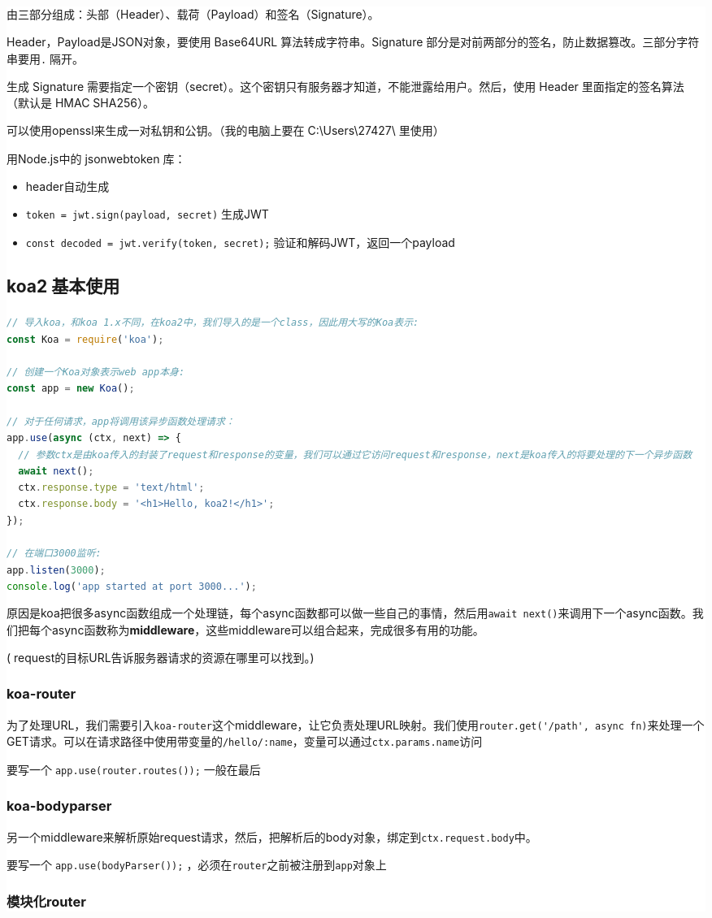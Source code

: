由三部分组成：头部（Header）、载荷（Payload）和签名（Signature）。

Header，Payload是JSON对象，要使用 Base64URL 算法转成字符串。Signature 部分是对前两部分的签名，防止数据篡改。三部分字符串要用`.` 隔开。

生成 Signature 需要指定一个密钥（secret）。这个密钥只有服务器才知道，不能泄露给用户。然后，使用 Header 里面指定的签名算法（默认是 HMAC SHA256）。

可以使用openssl来生成一对私钥和公钥。（我的电脑上要在 C:\Users\27427\ 里使用）

用Node.js中的 jsonwebtoken 库：

- header自动生成

- `token = jwt.sign(payload, secret)` 生成JWT

- `const decoded = jwt.verify(token, secret);` 验证和解码JWT，返回一个payload

## koa2 基本使用

```js
// 导入koa，和koa 1.x不同，在koa2中，我们导入的是一个class，因此用大写的Koa表示:
const Koa = require('koa');

// 创建一个Koa对象表示web app本身:
const app = new Koa();

// 对于任何请求，app将调用该异步函数处理请求：
app.use(async (ctx, next) => {
  // 参数ctx是由koa传入的封装了request和response的变量，我们可以通过它访问request和response，next是koa传入的将要处理的下一个异步函数
  await next();
  ctx.response.type = 'text/html';
  ctx.response.body = '<h1>Hello, koa2!</h1>';
});

// 在端口3000监听:
app.listen(3000);
console.log('app started at port 3000...');
```

原因是koa把很多async函数组成一个处理链，每个async函数都可以做一些自己的事情，然后用`await next()`来调用下一个async函数。我们把每个async函数称为**middleware**，这些middleware可以组合起来，完成很多有用的功能。

( request的目标URL告诉服务器请求的资源在哪里可以找到。)

### koa-router

为了处理URL，我们需要引入`koa-router`这个middleware，让它负责处理URL映射。我们使用`router.get('/path', async fn)`来处理一个GET请求。可以在请求路径中使用带变量的`/hello/:name`，变量可以通过`ctx.params.name`访问

要写一个 `app.use(router.routes());` 一般在最后

### koa-bodyparser

另一个middleware来解析原始request请求，然后，把解析后的body对象，绑定到`ctx.request.body`中。

要写一个 `app.use(bodyParser());` ，必须在`router`之前被注册到`app`对象上

### 模块化router
